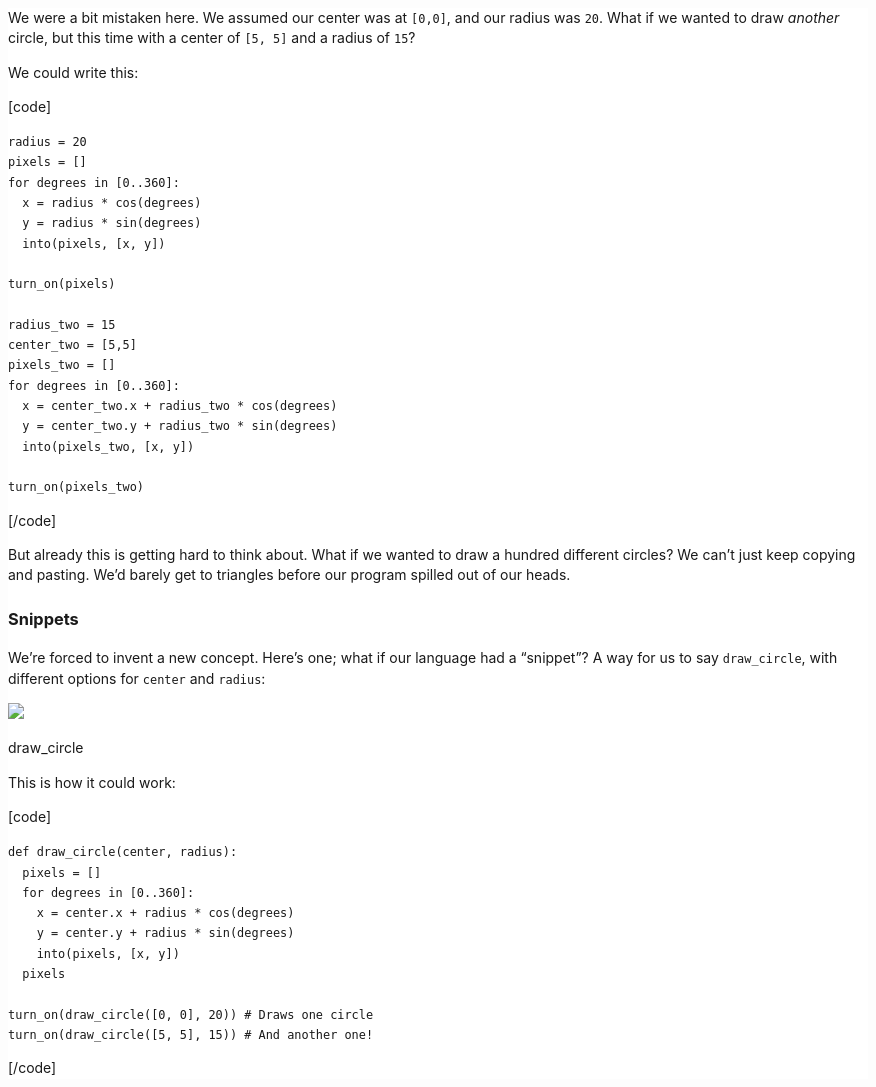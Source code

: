 We were a bit mistaken here. We assumed our center was at `[0,0]`, and our
radius was `20`. What if we wanted to draw _another_ circle, but this time
with a center of `[5, 5]` and a radius of `15`?

We could write this:

[code]

    radius = 20
    pixels = []
    for degrees in [0..360]:
      x = radius * cos(degrees)
      y = radius * sin(degrees)
      into(pixels, [x, y])
    
    turn_on(pixels)
    
    radius_two = 15
    center_two = [5,5]
    pixels_two = []
    for degrees in [0..360]:
      x = center_two.x + radius_two * cos(degrees)
      y = center_two.y + radius_two * sin(degrees)
      into(pixels_two, [x, y])
    
    turn_on(pixels_two)
[/code]

But already this is getting hard to think about. What if we wanted to draw a
hundred different circles? We can’t just keep copying and pasting. We’d barely
get to triangles before our program spilled out of our heads.

### Snippets

We’re forced to invent a new concept. Here’s one; what if our language had a
“snippet”? A way for us to say `draw_circle`, with different options for
`center` and `radius`:

![](https://stopa.io/api/image/aHR0cHM6Ly91c2VyLWltYWdlcy5naXRodWJ1c2VyY29udGVudC5jb20vOTg0NTc0LzE2MzU4NjA4OC0zOWNjMzE5OS03NmE4LTRiY2UtYjczMi01M2VlMWFjZDdlYzEucG5n)

draw_circle

This is how it could work:

[code]

    def draw_circle(center, radius):
      pixels = []
      for degrees in [0..360]:
        x = center.x + radius * cos(degrees)
        y = center.y + radius * sin(degrees)
        into(pixels, [x, y])
      pixels
    
    turn_on(draw_circle([0, 0], 20)) # Draws one circle
    turn_on(draw_circle([5, 5], 15)) # And another one!
[/code]
